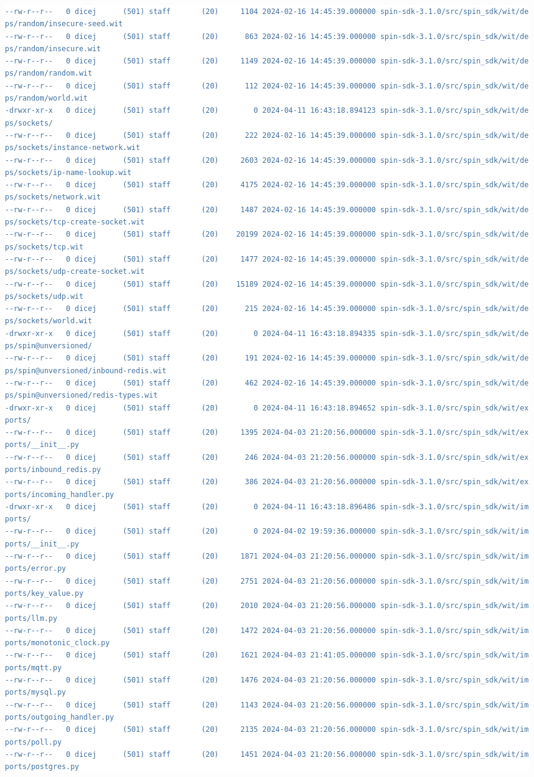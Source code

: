 ```diff
--rw-r--r--   0 dicej      (501) staff       (20)     1104 2024-02-16 14:45:39.000000 spin-sdk-3.1.0/src/spin_sdk/wit/deps/random/insecure-seed.wit
--rw-r--r--   0 dicej      (501) staff       (20)      863 2024-02-16 14:45:39.000000 spin-sdk-3.1.0/src/spin_sdk/wit/deps/random/insecure.wit
--rw-r--r--   0 dicej      (501) staff       (20)     1149 2024-02-16 14:45:39.000000 spin-sdk-3.1.0/src/spin_sdk/wit/deps/random/random.wit
--rw-r--r--   0 dicej      (501) staff       (20)      112 2024-02-16 14:45:39.000000 spin-sdk-3.1.0/src/spin_sdk/wit/deps/random/world.wit
-drwxr-xr-x   0 dicej      (501) staff       (20)        0 2024-04-11 16:43:18.894123 spin-sdk-3.1.0/src/spin_sdk/wit/deps/sockets/
--rw-r--r--   0 dicej      (501) staff       (20)      222 2024-02-16 14:45:39.000000 spin-sdk-3.1.0/src/spin_sdk/wit/deps/sockets/instance-network.wit
--rw-r--r--   0 dicej      (501) staff       (20)     2603 2024-02-16 14:45:39.000000 spin-sdk-3.1.0/src/spin_sdk/wit/deps/sockets/ip-name-lookup.wit
--rw-r--r--   0 dicej      (501) staff       (20)     4175 2024-02-16 14:45:39.000000 spin-sdk-3.1.0/src/spin_sdk/wit/deps/sockets/network.wit
--rw-r--r--   0 dicej      (501) staff       (20)     1487 2024-02-16 14:45:39.000000 spin-sdk-3.1.0/src/spin_sdk/wit/deps/sockets/tcp-create-socket.wit
--rw-r--r--   0 dicej      (501) staff       (20)    20199 2024-02-16 14:45:39.000000 spin-sdk-3.1.0/src/spin_sdk/wit/deps/sockets/tcp.wit
--rw-r--r--   0 dicej      (501) staff       (20)     1477 2024-02-16 14:45:39.000000 spin-sdk-3.1.0/src/spin_sdk/wit/deps/sockets/udp-create-socket.wit
--rw-r--r--   0 dicej      (501) staff       (20)    15189 2024-02-16 14:45:39.000000 spin-sdk-3.1.0/src/spin_sdk/wit/deps/sockets/udp.wit
--rw-r--r--   0 dicej      (501) staff       (20)      215 2024-02-16 14:45:39.000000 spin-sdk-3.1.0/src/spin_sdk/wit/deps/sockets/world.wit
-drwxr-xr-x   0 dicej      (501) staff       (20)        0 2024-04-11 16:43:18.894335 spin-sdk-3.1.0/src/spin_sdk/wit/deps/spin@unversioned/
--rw-r--r--   0 dicej      (501) staff       (20)      191 2024-02-16 14:45:39.000000 spin-sdk-3.1.0/src/spin_sdk/wit/deps/spin@unversioned/inbound-redis.wit
--rw-r--r--   0 dicej      (501) staff       (20)      462 2024-02-16 14:45:39.000000 spin-sdk-3.1.0/src/spin_sdk/wit/deps/spin@unversioned/redis-types.wit
-drwxr-xr-x   0 dicej      (501) staff       (20)        0 2024-04-11 16:43:18.894652 spin-sdk-3.1.0/src/spin_sdk/wit/exports/
--rw-r--r--   0 dicej      (501) staff       (20)     1395 2024-04-03 21:20:56.000000 spin-sdk-3.1.0/src/spin_sdk/wit/exports/__init__.py
--rw-r--r--   0 dicej      (501) staff       (20)      246 2024-04-03 21:20:56.000000 spin-sdk-3.1.0/src/spin_sdk/wit/exports/inbound_redis.py
--rw-r--r--   0 dicej      (501) staff       (20)      386 2024-04-03 21:20:56.000000 spin-sdk-3.1.0/src/spin_sdk/wit/exports/incoming_handler.py
-drwxr-xr-x   0 dicej      (501) staff       (20)        0 2024-04-11 16:43:18.896486 spin-sdk-3.1.0/src/spin_sdk/wit/imports/
--rw-r--r--   0 dicej      (501) staff       (20)        0 2024-04-02 19:59:36.000000 spin-sdk-3.1.0/src/spin_sdk/wit/imports/__init__.py
--rw-r--r--   0 dicej      (501) staff       (20)     1871 2024-04-03 21:20:56.000000 spin-sdk-3.1.0/src/spin_sdk/wit/imports/error.py
--rw-r--r--   0 dicej      (501) staff       (20)     2751 2024-04-03 21:20:56.000000 spin-sdk-3.1.0/src/spin_sdk/wit/imports/key_value.py
--rw-r--r--   0 dicej      (501) staff       (20)     2010 2024-04-03 21:20:56.000000 spin-sdk-3.1.0/src/spin_sdk/wit/imports/llm.py
--rw-r--r--   0 dicej      (501) staff       (20)     1472 2024-04-03 21:20:56.000000 spin-sdk-3.1.0/src/spin_sdk/wit/imports/monotonic_clock.py
--rw-r--r--   0 dicej      (501) staff       (20)     1621 2024-04-03 21:41:05.000000 spin-sdk-3.1.0/src/spin_sdk/wit/imports/mqtt.py
--rw-r--r--   0 dicej      (501) staff       (20)     1476 2024-04-03 21:20:56.000000 spin-sdk-3.1.0/src/spin_sdk/wit/imports/mysql.py
--rw-r--r--   0 dicej      (501) staff       (20)     1143 2024-04-03 21:20:56.000000 spin-sdk-3.1.0/src/spin_sdk/wit/imports/outgoing_handler.py
--rw-r--r--   0 dicej      (501) staff       (20)     2135 2024-04-03 21:20:56.000000 spin-sdk-3.1.0/src/spin_sdk/wit/imports/poll.py
--rw-r--r--   0 dicej      (501) staff       (20)     1451 2024-04-03 21:20:56.000000 spin-sdk-3.1.0/src/spin_sdk/wit/imports/postgres.py
```